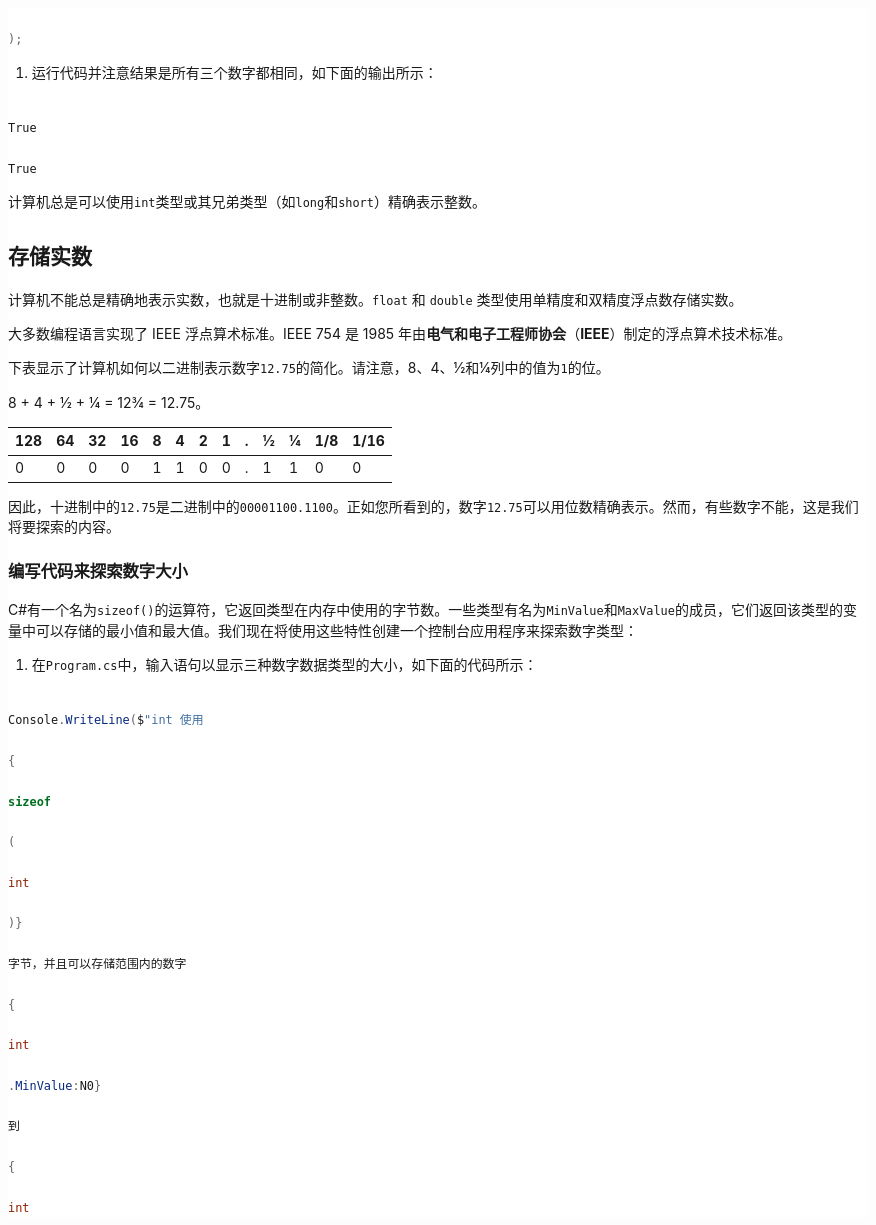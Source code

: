 ```cs

);

```

1.  运行代码并注意结果是所有三个数字都相同，如下面的输出所示：

```cs

True

True

```

计算机总是可以使用`int`类型或其兄弟类型（如`long`和`short`）精确表示整数。

## 存储实数

计算机不能总是精确地表示实数，也就是十进制或非整数。`float` 和 `double` 类型使用单精度和双精度浮点数存储实数。

大多数编程语言实现了 IEEE 浮点算术标准。IEEE 754 是 1985 年由**电气和电子工程师协会**（**IEEE**）制定的浮点算术技术标准。

下表显示了计算机如何以二进制表示数字`12.75`的简化。请注意，8、4、½和¼列中的值为`1`的位。

8 + 4 + ½ + ¼ = 12¾ = 12.75。

| 128 | 64 | 32 | 16 | 8 | 4 | 2 | 1 | . | ½ | ¼ | 1/8 | 1/16 |
| --- | --- | --- | --- | --- | --- | --- | --- | --- | --- | --- | --- | --- |
| 0 | 0 | 0 | 0 | 1 | 1 | 0 | 0 | . | 1 | 1 | 0 | 0 |

因此，十进制中的`12.75`是二进制中的`00001100.1100`。正如您所看到的，数字`12.75`可以用位数精确表示。然而，有些数字不能，这是我们将要探索的内容。

### 编写代码来探索数字大小

C#有一个名为`sizeof()`的运算符，它返回类型在内存中使用的字节数。一些类型有名为`MinValue`和`MaxValue`的成员，它们返回该类型的变量中可以存储的最小值和最大值。我们现在将使用这些特性创建一个控制台应用程序来探索数字类型：

1.  在`Program.cs`中，输入语句以显示三种数字数据类型的大小，如下面的代码所示：

```cs

Console.WriteLine($"int 使用

{

sizeof

(

int

)}

字节，并且可以存储范围内的数字

{

int

.MinValue:N0}

到

{

int
```